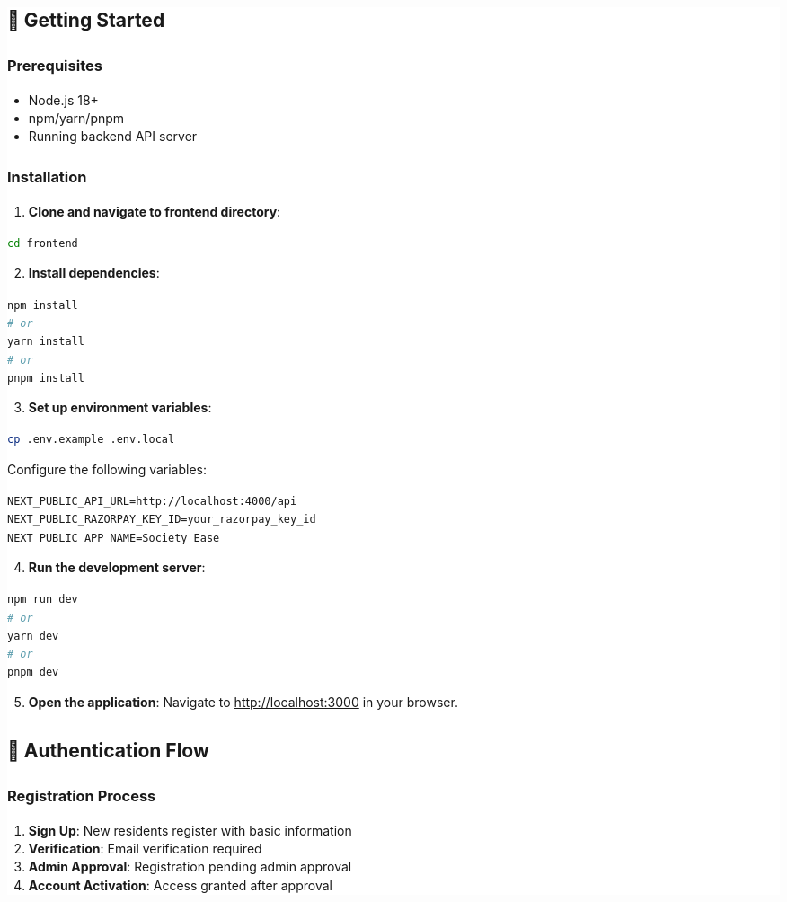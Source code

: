 ## 🚦 Getting Started

### Prerequisites
- Node.js 18+ 
- npm/yarn/pnpm
- Running backend API server

### Installation

1. **Clone and navigate to frontend directory**:
```bash
cd frontend
```

2. **Install dependencies**:
```bash
npm install
# or
yarn install
# or
pnpm install
```

3. **Set up environment variables**:
```bash
cp .env.example .env.local
```

Configure the following variables:
```env
NEXT_PUBLIC_API_URL=http://localhost:4000/api
NEXT_PUBLIC_RAZORPAY_KEY_ID=your_razorpay_key_id
NEXT_PUBLIC_APP_NAME=Society Ease
```

4. **Run the development server**:
```bash
npm run dev
# or
yarn dev
# or
pnpm dev
```

5. **Open the application**:
Navigate to [http://localhost:3000](http://localhost:3000) in your browser.

## 🔐 Authentication Flow

### Registration Process
1. **Sign Up**: New residents register with basic information
2. **Verification**: Email verification required
3. **Admin Approval**: Registration pending admin approval
4. **Account Activation**: Access granted after approval
